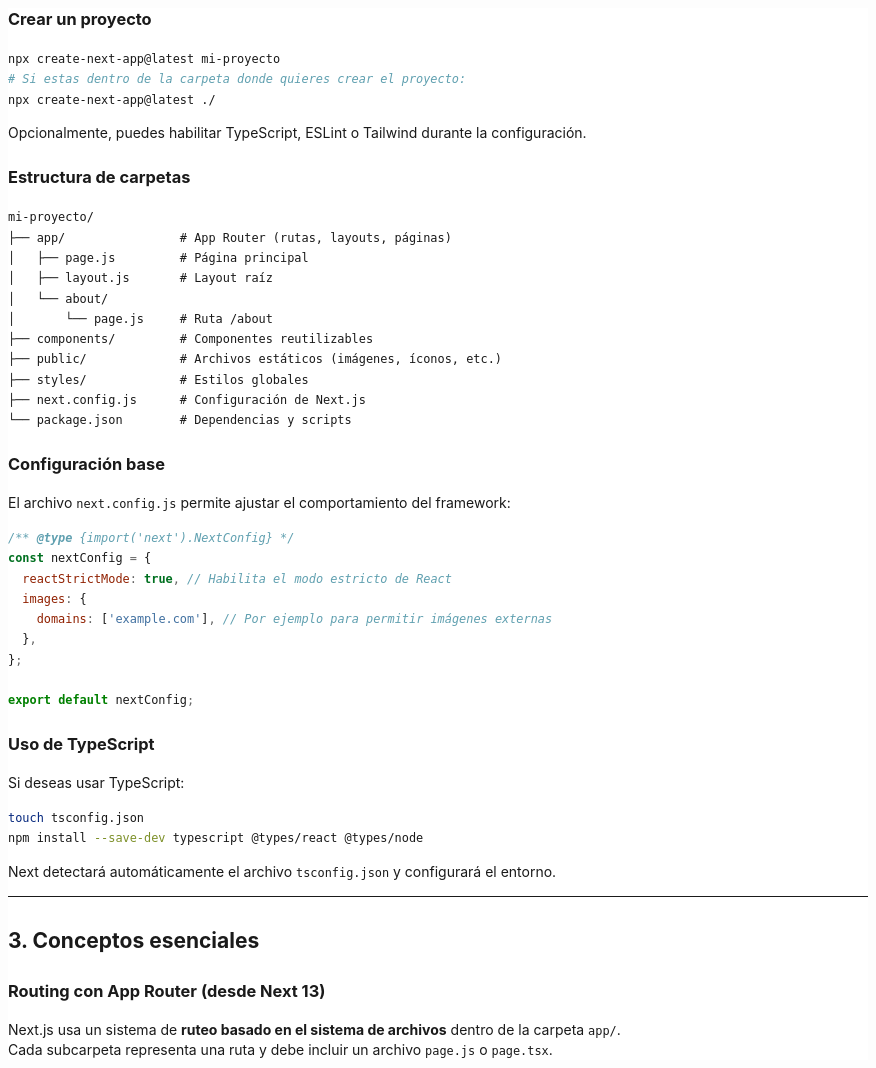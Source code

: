 ### Crear un proyecto
```bash
npx create-next-app@latest mi-proyecto
# Si estas dentro de la carpeta donde quieres crear el proyecto:
npx create-next-app@latest ./
```
Opcionalmente, puedes habilitar TypeScript, ESLint o Tailwind durante la configuración.

### Estructura de carpetas
```plaintext
mi-proyecto/
├── app/                # App Router (rutas, layouts, páginas)
│   ├── page.js         # Página principal
│   ├── layout.js       # Layout raíz
│   └── about/
│       └── page.js     # Ruta /about
├── components/         # Componentes reutilizables
├── public/             # Archivos estáticos (imágenes, íconos, etc.)
├── styles/             # Estilos globales
├── next.config.js      # Configuración de Next.js
└── package.json        # Dependencias y scripts
```

### Configuración base
El archivo `next.config.js` permite ajustar el comportamiento del framework:
```js
/** @type {import('next').NextConfig} */
const nextConfig = {
  reactStrictMode: true, // Habilita el modo estricto de React
  images: {
    domains: ['example.com'], // Por ejemplo para permitir imágenes externas
  },
};

export default nextConfig;
```

### Uso de TypeScript
Si deseas usar TypeScript:
```bash
touch tsconfig.json
npm install --save-dev typescript @types/react @types/node
```
Next detectará automáticamente el archivo `tsconfig.json` y configurará el entorno.

---

## 3. Conceptos esenciales

### Routing con App Router (desde Next 13)
Next.js usa un sistema de **ruteo basado en el sistema de archivos** dentro de la carpeta `app/`.  
Cada subcarpeta representa una ruta y debe incluir un archivo `page.js` o `page.tsx`.
